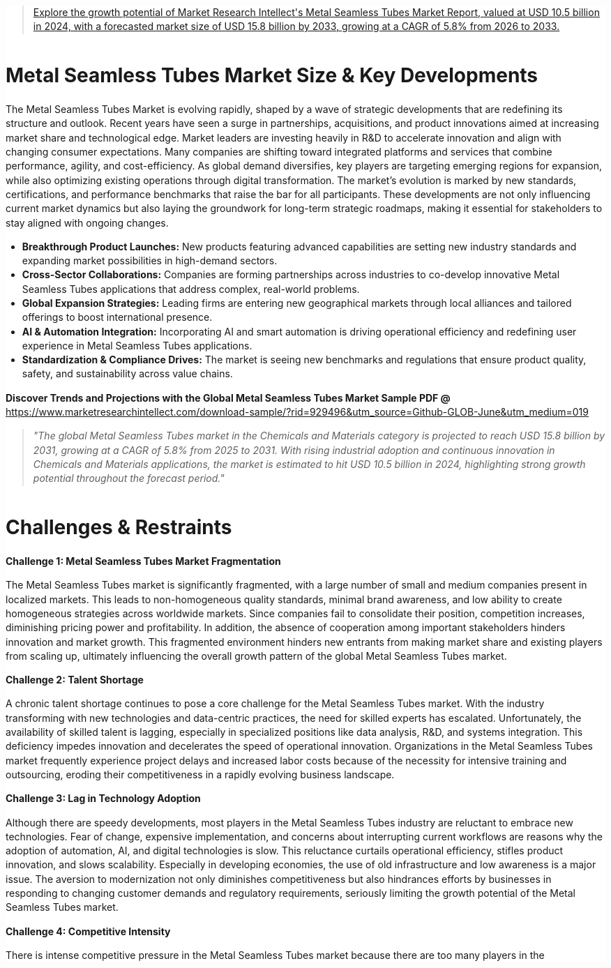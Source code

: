 <blockquote class="w-auto"><p><a href="https://www.marketresearchintellect.com/download-sample/?rid=929496&amp;utm_source=Github-GLOB-June&amp;utm_medium=019">Explore the growth potential of Market Research Intellect's Metal Seamless Tubes Market Report, valued at USD 10.5 billion in 2024, with a forecasted market size of USD 15.8 billion by 2033, growing at a CAGR of 5.8% from 2026 to 2033.</a></p></blockquote><p><h1>Metal Seamless Tubes Market Size & Key Developments</h1><p>The Metal Seamless Tubes Market is evolving rapidly, shaped by a wave of strategic developments that are redefining its structure and outlook. Recent years have seen a surge in partnerships, acquisitions, and product innovations aimed at increasing market share and technological edge. Market leaders are investing heavily in R&D to accelerate innovation and align with changing consumer expectations. Many companies are shifting toward integrated platforms and services that combine performance, agility, and cost-efficiency. As global demand diversifies, key players are targeting emerging regions for expansion, while also optimizing existing operations through digital transformation. The market’s evolution is marked by new standards, certifications, and performance benchmarks that raise the bar for all participants. These developments are not only influencing current market dynamics but also laying the groundwork for long-term strategic roadmaps, making it essential for stakeholders to stay aligned with ongoing changes.</p><ul><li><strong>Breakthrough Product Launches:</strong> New products featuring advanced capabilities are setting new industry standards and expanding market possibilities in high-demand sectors.</li><li><strong>Cross-Sector Collaborations:</strong> Companies are forming partnerships across industries to co-develop innovative Metal Seamless Tubes applications that address complex, real-world problems.</li><li><strong>Global Expansion Strategies:</strong> Leading firms are entering new geographical markets through local alliances and tailored offerings to boost international presence.</li><li><strong>AI & Automation Integration:</strong> Incorporating AI and smart automation is driving operational efficiency and redefining user experience in Metal Seamless Tubes applications.</li><li><strong>Standardization & Compliance Drives:</strong> The market is seeing new benchmarks and regulations that ensure product quality, safety, and sustainability across value chains.</li></ul></p><p><strong>Discover Trends and Projections with the Global Metal Seamless Tubes Market Sample PDF @ </strong><a href="https://www.marketresearchintellect.com/download-sample/?rid=929496&amp;utm_source=Github-GLOB-June&amp;utm_medium=019">https://www.marketresearchintellect.com/download-sample/?rid=929496&amp;utm_source=Github-GLOB-June&amp;utm_medium=019</a></p><blockquote><p><em>"The global Metal Seamless Tubes market in the Chemicals and Materials category is projected to reach USD 15.8 billion by 2031, growing at a CAGR of 5.8% from 2025 to 2031. With rising industrial adoption and continuous innovation in Chemicals and Materials applications, the market is estimated to hit USD 10.5 billion in 2024, highlighting strong growth potential throughout the forecast period."</em></p></blockquote><h1>Challenges &amp; Restraints</h1><p><strong>Challenge 1: Metal Seamless Tubes Market Fragmentation</strong></p><p>The Metal Seamless Tubes market is significantly fragmented, with a large number of small and medium companies present in localized markets. This leads to non-homogeneous quality standards, minimal brand awareness, and low ability to create homogeneous strategies across worldwide markets. Since companies fail to consolidate their position, competition increases, diminishing pricing power and profitability. In addition, the absence of cooperation among important stakeholders hinders innovation and market growth. This fragmented environment hinders new entrants from making market share and existing players from scaling up, ultimately influencing the overall growth pattern of the global Metal Seamless Tubes market.</p><p><strong>Challenge 2: Talent Shortage</strong></p><p>A chronic talent shortage continues to pose a core challenge for the Metal Seamless Tubes market. With the industry transforming with new technologies and data-centric practices, the need for skilled experts has escalated. Unfortunately, the availability of skilled talent is lagging, especially in specialized positions like data analysis, R&amp;D, and systems integration. This deficiency impedes innovation and decelerates the speed of operational innovation. Organizations in the Metal Seamless Tubes market frequently experience project delays and increased labor costs because of the necessity for intensive training and outsourcing, eroding their competitiveness in a rapidly evolving business landscape.</p><p><strong>Challenge 3: Lag in Technology Adoption</strong></p><p>Although there are speedy developments, most players in the Metal Seamless Tubes industry are reluctant to embrace new technologies. Fear of change, expensive implementation, and concerns about interrupting current workflows are reasons why the adoption of automation, AI, and digital technologies is slow. This reluctance curtails operational efficiency, stifles product innovation, and slows scalability. Especially in developing economies, the use of old infrastructure and low awareness is a major issue. The aversion to modernization not only diminishes competitiveness but also hindrances efforts by businesses in responding to changing customer demands and regulatory requirements, seriously limiting the growth potential of the Metal Seamless Tubes market.</p><p><strong>Challenge 4: Competitive Intensity</strong></p><p>There is intense competitive pressure in the Metal Seamless Tubes market because there are too many players in the